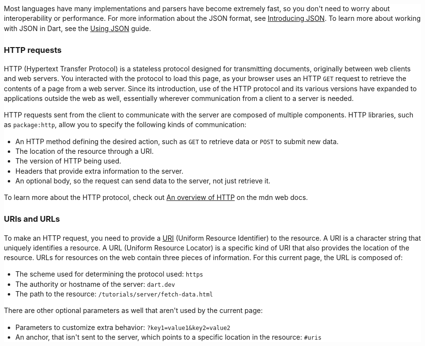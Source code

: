 Most languages have many implementations and
parsers have become extremely fast,
so you don't need to worry about interoperability or performance.
For more information about the JSON format, see [Introducing JSON][].
To learn more about working with JSON in Dart,
see the [Using JSON][] guide.

[Introducing JSON]: https://www.json.org/

### HTTP requests

HTTP (Hypertext Transfer Protocol) is a stateless protocol
designed for transmitting documents,
originally between web clients and web servers.
You interacted with the protocol to load this page,
as your browser uses an HTTP `GET` request
to retrieve the contents of a page from a web server.
Since its introduction, use of the HTTP protocol and its various versions
have expanded to applications outside the web as well,
essentially wherever communication from a client to a server is needed.

HTTP requests sent from the client to communicate with the server
are composed of multiple components.
HTTP libraries, such as `package:http`, allow you
to specify the following kinds of communication:

* An HTTP method defining the desired action,
  such as `GET` to retrieve data or `POST` to submit new data.
* The location of the resource through a URI.
* The version of HTTP being used.
* Headers that provide extra information to the server.
* An optional body, so the request can send data to the server,
  not just retrieve it.

To learn more about the HTTP protocol,
check out [An overview of HTTP][] on the mdn web docs.

[An overview of HTTP]: https://developer.mozilla.org/docs/Web/HTTP/Overview

### URIs and URLs

To make an HTTP request,
you need to provide a [URI][] (Uniform Resource Identifier) to the resource.
A URI is a character string that uniquely identifies a resource.
A URL (Uniform Resource Locator) is a specific kind of URI
that also provides the location of the resource.
URLs for resources on the web contain three pieces of information.
For this current page, the URL is composed of:

* The scheme used for determining the protocol used: `https`
* The authority or hostname of the server: `dart.dev`
* The path to the resource: `/tutorials/server/fetch-data.html`

There are other optional parameters as well
that aren't used by the current page:

* Parameters to customize extra behavior: `?key1=value1&key2=value2`
* An anchor, that isn't sent to the server,
  which points to a specific location in the resource: `#uris`


[JSON]: https://www.json.org/
[Retrieve the necessary dependencies]: #retrieve-the-necessary-dependencies
[What is a URL?]: https://developer.mozilla.org/docs/Learn/Common_questions/What_is_a_URL
[`dart pub add`]: /tools/pub/cmd/pub-add
[specify a library prefix]: /guides/language/language-tour#specifying-a-library-prefix
[`Uri`]: {{site.dart-api}}/dart-core/Uri-class.html
[library-tour-uri]: /guides/libraries/library-tour#uris
[http-read]: {{site.pub-api}}/http/latest/http/read.html
[http-client-exc]: {{site.pub-api}}/http/latest/http/ClientException-class.html
[mock-http-json]: /f/packages/http.json
[`Future`]: {{site.dart-api}}/{{site.data.pkg-vers.SDK.channel}}/dart-async/Future-class.html
[status code]: https://developer.mozilla.org/en-US/docs/Web/HTTP/Status
[headers]: https://developer.mozilla.org/docs/Web/HTTP/Headers
[http-get]: {{site.pub-api}}/http/latest/http/get.html
[http-response]: {{site.pub-api}}/http/latest/http/Response-class.html
[HTTP response status codes]: https://developer.mozilla.org/docs/Web/HTTP/Status
[http-client]: {{site.pub-api}}/http/latest/http/Client-class.html
[http-close]: {{site.pub-api}}/http/latest/http/Client/close.html
[http-retry-client]: {{site.pub-api}}/http/latest/retry/RetryClient-class.html
[http-retry-client-cons]: {{site.pub-api}}/http/latest/retry/RetryClient/RetryClient.html
[http-retry-client-delay]: {{site.pub-api}}/http/latest/retry/RetryClient/RetryClient.withDelays.html
[decode-docs]: {{site.dart-api}}/{{site.data.pkg-vers.SDK.channel}}/dart-convert/JsonCodec/decode.html
[web]: /web
[Flutter]: {{site.flutter}}
[Fetching data from the internet]: {{site.flutter-docs}}/cookbook/networking/fetch-data
[Concurrency in Dart]: /guides/language/concurrency
[isolate]: /guides/language/concurrency#how-isolates-work
[URI]: https://wikipedia.org/wiki/Uniform_Resource_Identifier
[Using JSON]: /guides/json
[convert-docs]: {{site.dart-api}}/{{site.data.pkg-vers.SDK.channel}}/dart-convert/dart-convert-library.html
[http-pub]: https://pub.dev/packages/http
[http-docs]: https://pub.dev/documentation/http